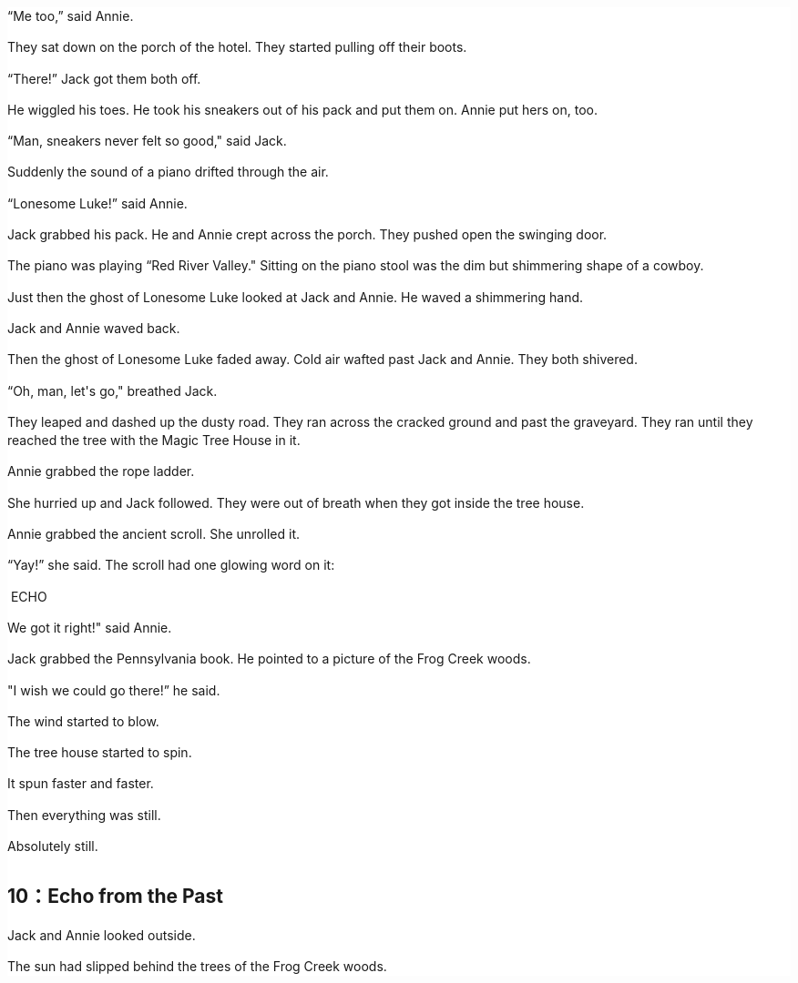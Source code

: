 “Me too,” said Annie.

They sat down on the porch of the hotel. They started pulling off their boots.

“There!” Jack got them both off.

He wiggled his toes. He took his sneakers out of his pack and put them on. Annie put hers on, too.

“Man, sneakers never felt so good," said Jack.

Suddenly the sound of a piano drifted through the air.

“Lonesome Luke!” said Annie.

Jack grabbed his pack. He and Annie crept across the porch. They pushed open the swinging door.

The piano was playing “Red River Valley." Sitting on the piano stool was the dim but shimmering shape of a cowboy.

Just then the ghost of Lonesome Luke looked at Jack and Annie. He waved a shimmering hand.

Jack and Annie waved back.

Then the ghost of Lonesome Luke faded away. Cold air wafted past Jack and Annie. They both shivered.

“Oh, man, let's go," breathed Jack.

They leaped and dashed up the dusty road. They ran across the cracked ground and past the graveyard. They ran until they reached the tree with the Magic Tree House in it.

Annie grabbed the rope ladder.

She hurried up and Jack followed. They were out of breath when they got inside the tree house.

Annie grabbed the ancient scroll. She unrolled it.

“Yay!” she said. The scroll had one glowing word on it:

​			ECHO

We got it right!" said Annie.

Jack grabbed the Pennsylvania book. He pointed to a picture of the Frog Creek woods.

"I wish we could go there!” he said.

The wind started to blow.

The tree house started to spin.

It spun faster and faster.

Then everything was still.

Absolutely still.



## 10：Echo from the Past

Jack and Annie looked outside.

The sun had slipped behind the trees of the Frog Creek woods.
